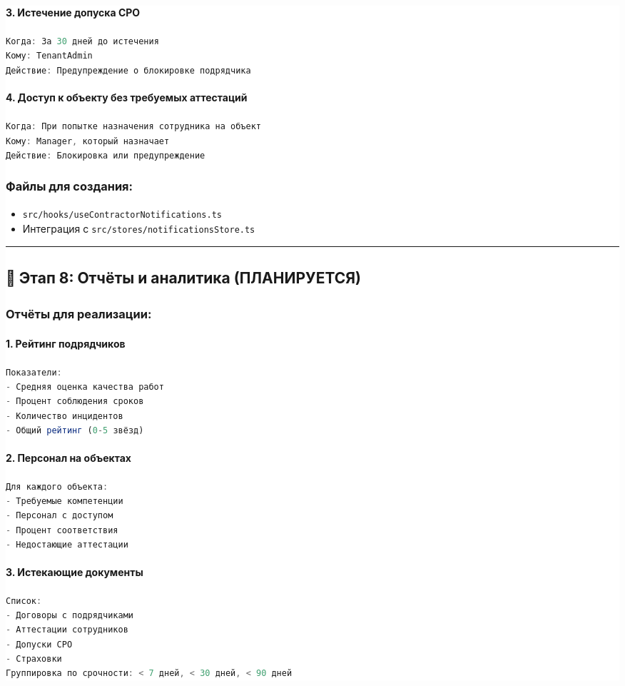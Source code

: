 #### 3. Истечение допуска СРО
```typescript
Когда: За 30 дней до истечения
Кому: TenantAdmin
Действие: Предупреждение о блокировке подрядчика
```

#### 4. Доступ к объекту без требуемых аттестаций
```typescript
Когда: При попытке назначения сотрудника на объект
Кому: Manager, который назначает
Действие: Блокировка или предупреждение
```

### Файлы для создания:
- `src/hooks/useContractorNotifications.ts`
- Интеграция с `src/stores/notificationsStore.ts`

---

## 🔄 Этап 8: Отчёты и аналитика (ПЛАНИРУЕТСЯ)

### Отчёты для реализации:

#### 1. Рейтинг подрядчиков
```typescript
Показатели:
- Средняя оценка качества работ
- Процент соблюдения сроков
- Количество инцидентов
- Общий рейтинг (0-5 звёзд)
```

#### 2. Персонал на объектах
```typescript
Для каждого объекта:
- Требуемые компетенции
- Персонал с доступом
- Процент соответствия
- Недостающие аттестации
```

#### 3. Истекающие документы
```typescript
Список:
- Договоры с подрядчиками
- Аттестации сотрудников
- Допуски СРО
- Страховки
Группировка по срочности: < 7 дней, < 30 дней, < 90 дней
```
